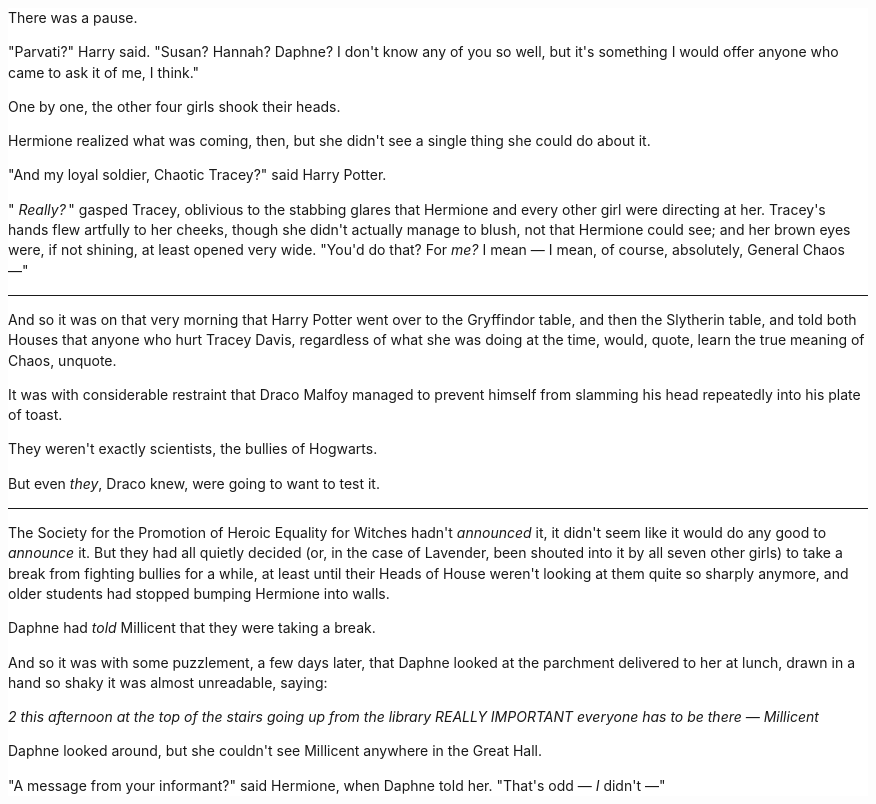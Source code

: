 There was a pause.

"Parvati?" Harry said. "Susan? Hannah? Daphne? I don't know any of you
so well, but it's something I would offer anyone who came to ask it of
me, I think."

One by one, the other four girls shook their heads.

Hermione realized what was coming, then, but she didn't see a single
thing she could do about it.

"And my loyal soldier, Chaotic Tracey?" said Harry Potter.

" *Really?* " gasped Tracey, oblivious to the stabbing glares that
Hermione and every other girl were directing at her. Tracey's hands flew
artfully to her cheeks, though she didn't actually manage to blush, not
that Hermione could see; and her brown eyes were, if not shining, at
least opened very wide. "You'd do that? For *me?* I mean — I mean, of
course, absolutely, General Chaos —"

* * * * *

And so it was on that very morning that Harry Potter went over to the
Gryffindor table, and then the Slytherin table, and told both Houses
that anyone who hurt Tracey Davis, regardless of what she was doing at
the time, would, quote, learn the true meaning of Chaos, unquote.

It was with considerable restraint that Draco Malfoy managed to prevent
himself from slamming his head repeatedly into his plate of toast.

They weren't exactly scientists, the bullies of Hogwarts.

But even *they*, Draco knew, were going to want to test it.

* * * * *

The Society for the Promotion of Heroic Equality for Witches hadn't
*announced* it, it didn't seem like it would do any good to *announce*
it. But they had all quietly decided (or, in the case of Lavender, been
shouted into it by all seven other girls) to take a break from fighting
bullies for a while, at least until their Heads of House weren't looking
at them quite so sharply anymore, and older students had stopped bumping
Hermione into walls.

Daphne had *told* Millicent that they were taking a break.

And so it was with some puzzlement, a few days later, that Daphne looked
at the parchment delivered to her at lunch, drawn in a hand so shaky it
was almost unreadable, saying:

*2 this afternoon at the top of the stairs going up from the library
REALLY IMPORTANT everyone has to be there — Millicent*

Daphne looked around, but she couldn't see Millicent anywhere in the
Great Hall.

"A message from your informant?" said Hermione, when Daphne told her.
"That's odd — *I* didn't —"
